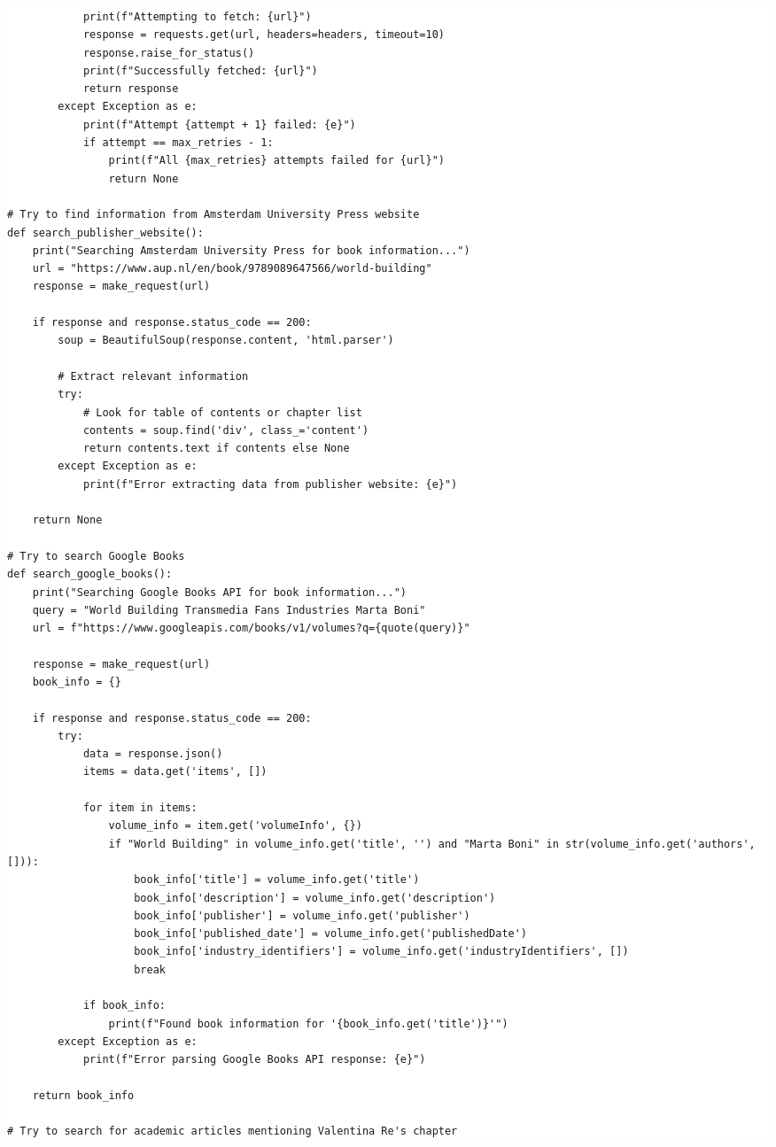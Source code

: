```
            print(f"Attempting to fetch: {url}")
            response = requests.get(url, headers=headers, timeout=10)
            response.raise_for_status()
            print(f"Successfully fetched: {url}")
            return response
        except Exception as e:
            print(f"Attempt {attempt + 1} failed: {e}")
            if attempt == max_retries - 1:
                print(f"All {max_retries} attempts failed for {url}")
                return None

# Try to find information from Amsterdam University Press website
def search_publisher_website():
    print("Searching Amsterdam University Press for book information...")
    url = "https://www.aup.nl/en/book/9789089647566/world-building"
    response = make_request(url)
    
    if response and response.status_code == 200:
        soup = BeautifulSoup(response.content, 'html.parser')
        
        # Extract relevant information
        try:
            # Look for table of contents or chapter list
            contents = soup.find('div', class_='content')
            return contents.text if contents else None
        except Exception as e:
            print(f"Error extracting data from publisher website: {e}")
    
    return None

# Try to search Google Books
def search_google_books():
    print("Searching Google Books API for book information...")
    query = "World Building Transmedia Fans Industries Marta Boni"
    url = f"https://www.googleapis.com/books/v1/volumes?q={quote(query)}"
    
    response = make_request(url)
    book_info = {}
    
    if response and response.status_code == 200:
        try:
            data = response.json()
            items = data.get('items', [])
            
            for item in items:
                volume_info = item.get('volumeInfo', {})
                if "World Building" in volume_info.get('title', '') and "Marta Boni" in str(volume_info.get('authors', [])):
                    book_info['title'] = volume_info.get('title')
                    book_info['description'] = volume_info.get('description')
                    book_info['publisher'] = volume_info.get('publisher')
                    book_info['published_date'] = volume_info.get('publishedDate')
                    book_info['industry_identifiers'] = volume_info.get('industryIdentifiers', [])
                    break
                    
            if book_info:
                print(f"Found book information for '{book_info.get('title')}'")
        except Exception as e:
            print(f"Error parsing Google Books API response: {e}")
    
    return book_info

# Try to search for academic articles mentioning Valentina Re's chapter
```